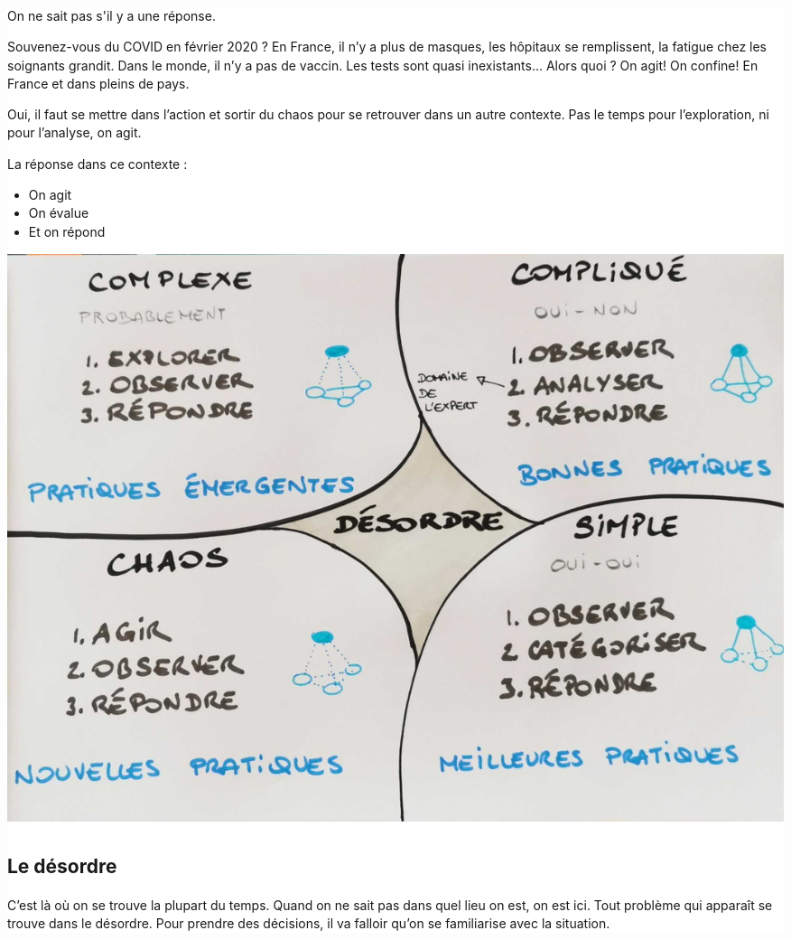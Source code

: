 On ne sait pas s'il y a une réponse. 

Souvenez-vous du COVID en février 2020 ? En France, il n’y a plus de masques, les hôpitaux se remplissent, la fatigue chez les soignants grandit. Dans le monde, il n’y a pas de vaccin. Les tests sont quasi inexistants…
Alors quoi ? On agit! On confine! En France et dans pleins de pays.

Oui, il faut se mettre dans l’action et sortir du chaos pour se retrouver dans un autre contexte. Pas le temps pour l’exploration, ni pour l’analyse, on agit.

La réponse dans ce contexte :  

- On agit  
- On évalue  
- Et on répond  

![Cynefin - Désordre](Cynefin_Desordre.jpg)

## Le désordre

C’est là où on se trouve la plupart du temps. Quand on ne sait pas dans quel lieu on est, on est ici. Tout problème qui apparaît se trouve dans le désordre. Pour prendre des décisions, il va falloir qu’on se familiarise avec la situation. 
